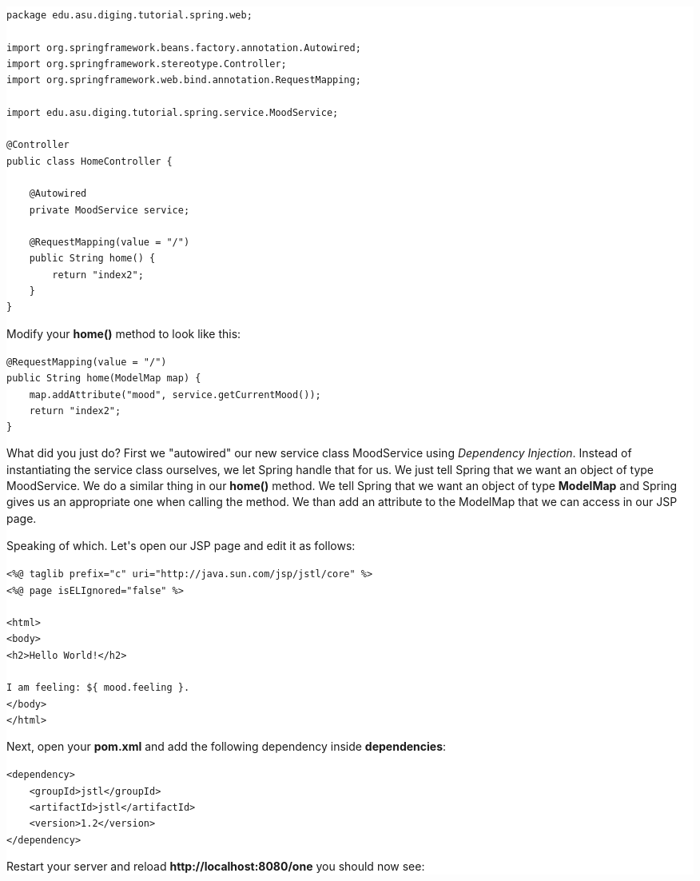     package edu.asu.diging.tutorial.spring.web;

    import org.springframework.beans.factory.annotation.Autowired;
    import org.springframework.stereotype.Controller;
    import org.springframework.web.bind.annotation.RequestMapping;

    import edu.asu.diging.tutorial.spring.service.MoodService;

    @Controller
    public class HomeController {

        @Autowired
        private MoodService service;

        @RequestMapping(value = "/")
        public String home() {
            return "index2";
        }
    }

Modify your **home()** method to look like this:

    @RequestMapping(value = "/")
    public String home(ModelMap map) {
        map.addAttribute("mood", service.getCurrentMood());
        return "index2";
    }

What did you just do? First we "autowired" our new service class MoodService using *Dependency Injection*. Instead of instantiating the service class ourselves, we let Spring handle that for us. We just tell Spring that we want an object of type MoodService. We do a similar thing in our **home()** method. We tell Spring that we want an object of type **ModelMap** and Spring gives us an appropriate one when calling the method. We than add an attribute to the ModelMap that we can access in our JSP page.

Speaking of which. Let's open our JSP page and edit it as follows:

    <%@ taglib prefix="c" uri="http://java.sun.com/jsp/jstl/core" %>
    <%@ page isELIgnored="false" %>

    <html>
    <body>
    <h2>Hello World!</h2>

    I am feeling: ${ mood.feeling }.
    </body>
    </html>

Next, open your **pom.xml** and add the following dependency inside **dependencies**:

    <dependency>
    	<groupId>jstl</groupId>
    	<artifactId>jstl</artifactId>
    	<version>1.2</version>
    </dependency>

Restart your server and reload **http://localhost:8080/one** you should now see:
